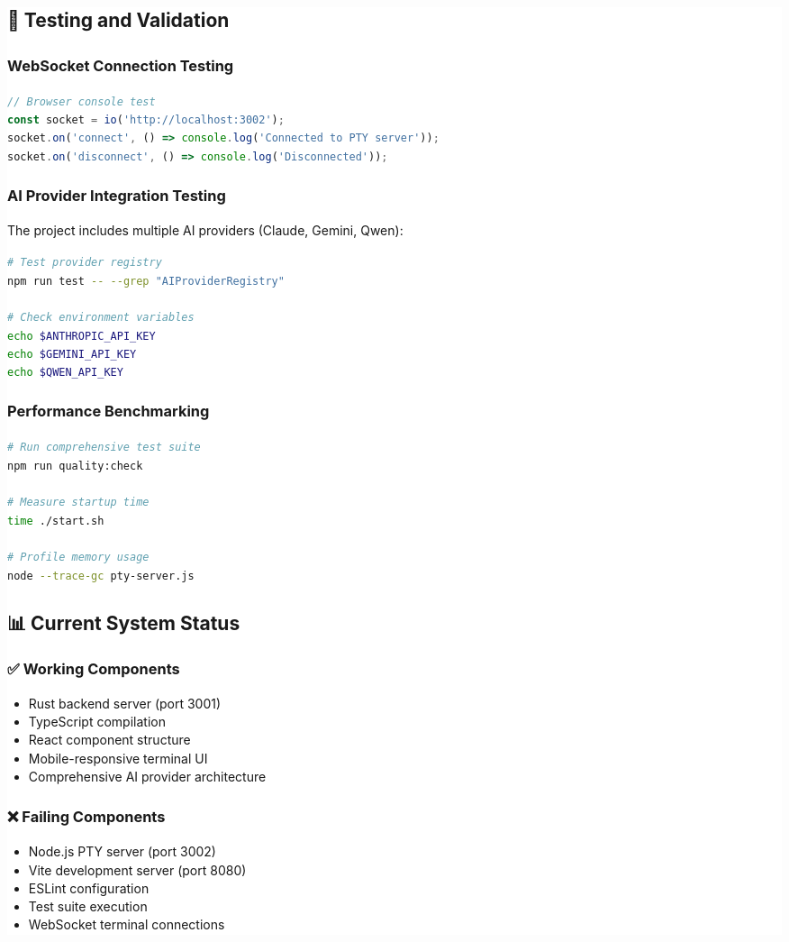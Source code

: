 ## 🧪 Testing and Validation

### WebSocket Connection Testing

```javascript
// Browser console test
const socket = io('http://localhost:3002');
socket.on('connect', () => console.log('Connected to PTY server'));
socket.on('disconnect', () => console.log('Disconnected'));
```

### AI Provider Integration Testing

The project includes multiple AI providers (Claude, Gemini, Qwen):

```bash
# Test provider registry
npm run test -- --grep "AIProviderRegistry"

# Check environment variables
echo $ANTHROPIC_API_KEY
echo $GEMINI_API_KEY  
echo $QWEN_API_KEY
```

### Performance Benchmarking

```bash
# Run comprehensive test suite
npm run quality:check

# Measure startup time
time ./start.sh

# Profile memory usage
node --trace-gc pty-server.js
```

## 📊 Current System Status

### ✅ Working Components
- Rust backend server (port 3001)
- TypeScript compilation 
- React component structure
- Mobile-responsive terminal UI
- Comprehensive AI provider architecture

### ❌ Failing Components  
- Node.js PTY server (port 3002)
- Vite development server (port 8080)
- ESLint configuration
- Test suite execution
- WebSocket terminal connections
